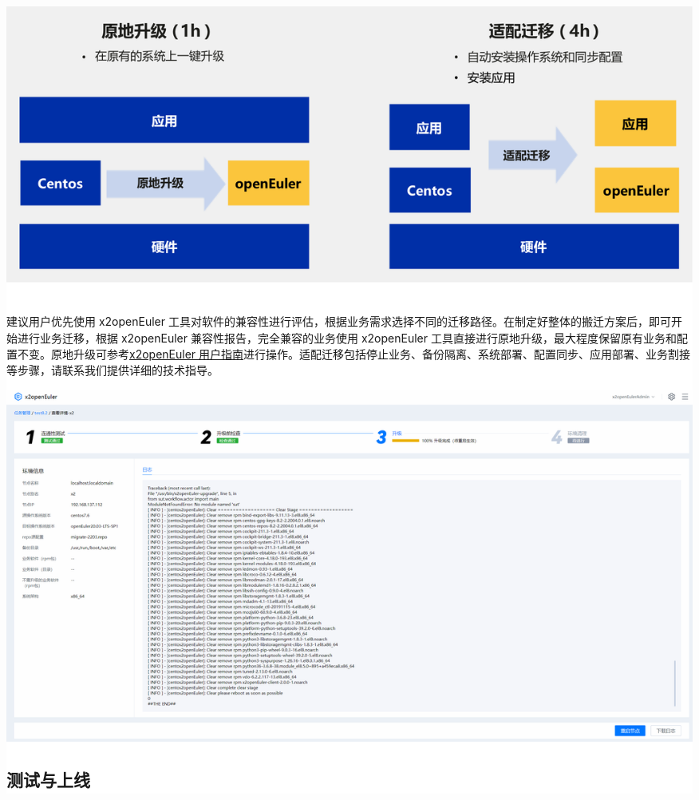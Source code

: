 <img src="./implementation.png" style="margin-bottom: 20px"/>

建议用户优先使用 x2openEuler 工具对软件的兼容性进行评估，根据业务需求选择不同的迁移路径。在制定好整体的搬迁方案后，即可开始进行业务迁移，根据 x2openEuler 兼容性报告，完全兼容的业务使用 x2openEuler 工具直接进行原地升级，最大程度保留原有业务和配置不变。原地升级可参考[x2openEuler 用户指南](https://docs.openeuler.org/zh/docs/20.03_LTS_SP1/docs/thirdparty_migration/x2openEuler-Userguide.html)进行操作。适配迁移包括停止业务、备份隔离、系统部署、配置同步、应用部署、业务割接等步骤，请联系我们提供详细的技术指导。

<img src="./upgrade.png"/>

## 测试与上线
